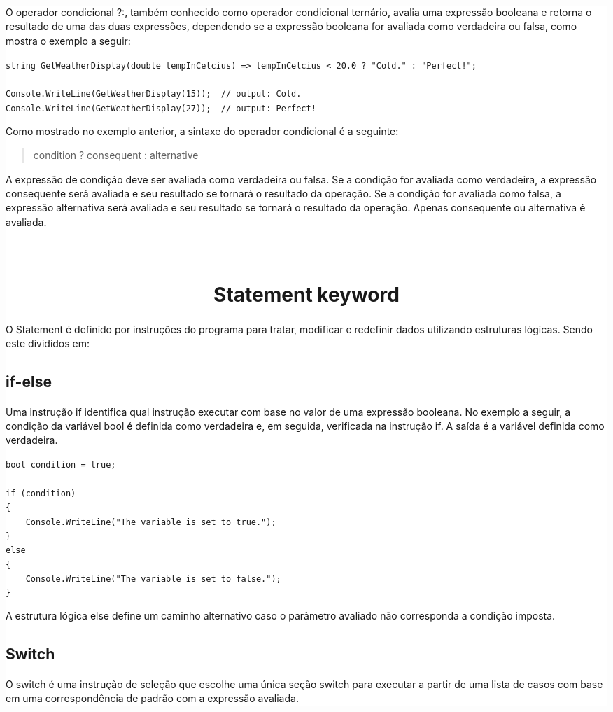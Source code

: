 O operador condicional ?:, também conhecido como operador condicional ternário, avalia uma expressão booleana e retorna o resultado de uma das duas expressões,
dependendo se a expressão booleana for avaliada como verdadeira ou falsa, como mostra o exemplo a seguir:


    string GetWeatherDisplay(double tempInCelcius) => tempInCelcius < 20.0 ? "Cold." : "Perfect!";
    
    Console.WriteLine(GetWeatherDisplay(15));  // output: Cold.
    Console.WriteLine(GetWeatherDisplay(27));  // output: Perfect!


Como mostrado no exemplo anterior, a sintaxe do operador condicional é a seguinte:    

> condition ? consequent : alternative

A expressão de condição deve ser avaliada como verdadeira ou falsa. Se a condição for avaliada como verdadeira, a expressão consequente será avaliada e
seu resultado se tornará o resultado da operação. Se a condição for avaliada como falsa, a expressão alternativa será avaliada e seu resultado se tornará
o resultado da operação. Apenas consequente ou alternativa é avaliada.

<br>

<div align="center">
  <h1>Statement keyword</h1>
</div>

O Statement é definido por instruções do programa para tratar, modificar e redefinir dados utilizando estruturas lógicas. Sendo este divididos em:


<h2>if-else</h2>

Uma instrução if identifica qual instrução executar com base no valor de uma expressão booleana. No exemplo a seguir, a condição da variável bool é
definida como verdadeira e, em seguida, verificada na instrução if. A saída é a variável definida como verdadeira.


    bool condition = true;
    
    if (condition)
    {
        Console.WriteLine("The variable is set to true.");
    }
    else
    {
        Console.WriteLine("The variable is set to false.");
    }


A estrutura lógica else define um caminho alternativo caso o parâmetro avaliado não corresponda a condição imposta.


<h2>Switch</h2>

O switch é uma instrução de seleção que escolhe uma única seção switch para executar a partir de uma lista de casos com base em uma correspondência
de padrão com a expressão avaliada.
